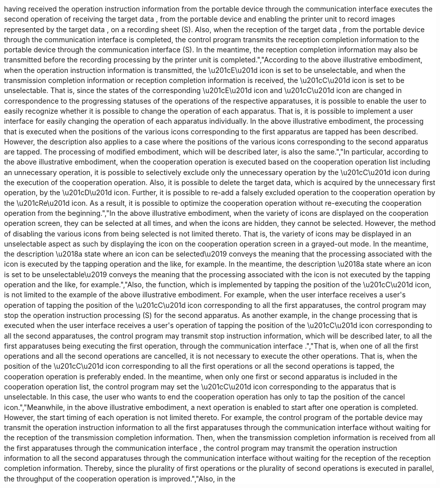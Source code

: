 having received the operation instruction information from the portable device  through the communication interface  executes the second operation of receiving the target data ,  from the portable device  and enabling the printer unit  to record images represented by the target data ,  on a recording sheet (S). Also, when the reception of the target data ,  from the portable device  through the communication interface  is completed, the control program  transmits the reception completion information to the portable device  through the communication interface  (S). In the meantime, the reception completion information may also be transmitted before the recording processing by the printer unit  is completed.","According to the above illustrative embodiment, when the operation instruction information is transmitted, the \u201cE\u201d icon is set to be unselectable, and when the transmission completion information or reception completion information is received, the \u201cC\u201d icon is set to be unselectable. That is, since the states of the corresponding \u201cE\u201d icon and \u201cC\u201d icon are changed in correspondence to the progressing statuses of the operations of the respective apparatuses, it is possible to enable the user to easily recognize whether it is possible to change the operation of each apparatus. That is, it is possible to implement a user interface for easily changing the operation of each apparatus individually. In the above illustrative embodiment, the processing that is executed when the positions of the various icons corresponding to the first apparatus are tapped has been described. However, the description also applies to a case where the positions of the various icons corresponding to the second apparatus are tapped. The processing of modified embodiment, which will be described later, is also the same.","In particular, according to the above illustrative embodiment, when the cooperation operation is executed based on the cooperation operation list including an unnecessary operation, it is possible to selectively exclude only the unnecessary operation by the \u201cC\u201d icon during the execution of the cooperation operation. Also, it is possible to delete the target data, which is acquired by the unnecessary first operation, by the \u201cD\u201d icon. Further, it is possible to re-add a falsely excluded operation to the cooperation operation by the \u201cRe\u201d icon. As a result, it is possible to optimize the cooperation operation without re-executing the cooperation operation from the beginning.","In the above illustrative embodiment, when the variety of icons are displayed on the cooperation operation screen, they can be selected at all times, and when the icons are hidden, they cannot be selected. However, the method of disabling the various icons from being selected is not limited thereto. That is, the variety of icons may be displayed in an unselectable aspect as such by displaying the icon on the cooperation operation screen in a grayed-out mode. In the meantime, the description \u2018a state where an icon can be selected\u2019 conveys the meaning that the processing associated with the icon is executed by the tapping operation and the like, for example. In the meantime, the description \u2018a state where an icon is set to be unselectable\u2019 conveys the meaning that the processing associated with the icon is not executed by the tapping operation and the like, for example.","Also, the function, which is implemented by tapping the position of the \u201cC\u201d icon, is not limited to the example of the above illustrative embodiment. For example, when the user interface  receives a user's operation of tapping the position of the \u201cC\u201d icon corresponding to all the first apparatuses, the control program  may stop the operation instruction processing (S) for the second apparatus. As another example, in the change processing that is executed when the user interface  receives a user's operation of tapping the position of the \u201cC\u201d icon corresponding to all the second apparatuses, the control program  may transmit stop instruction information, which will be described later, to all the first apparatuses being executing the first operation, through the communication interface .","That is, when one of all the first operations and all the second operations are cancelled, it is not necessary to execute the other operations. That is, when the position of the \u201cC\u201d icon corresponding to all the first operations or all the second operations is tapped, the cooperation operation is preferably ended. In the meantime, when only one first or second apparatus is included in the cooperation operation list, the control program  may set the \u201cC\u201d icon corresponding to the apparatus that is unselectable. In this case, the user who wants to end the cooperation operation has only to tap the position of the cancel icon.","Meanwhile, in the above illustrative embodiment, a next operation is enabled to start after one operation is completed. However, the start timing of each operation is not limited thereto. For example, the control program  of the portable device  may transmit the operation instruction information to all the first apparatuses through the communication interface  without waiting for the reception of the transmission completion information. Then, when the transmission completion information is received from all the first apparatuses through the communication interface , the control program  may transmit the operation instruction information to all the second apparatuses through the communication interface  without waiting for the reception of the reception completion information. Thereby, since the plurality of first operations or the plurality of second operations is executed in parallel, the throughput of the cooperation operation is improved.","Also, in the